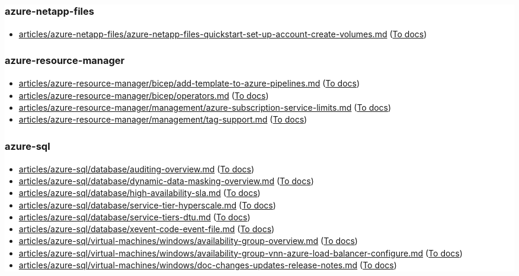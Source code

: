 ### azure-netapp-files
- [articles/azure-netapp-files/azure-netapp-files-quickstart-set-up-account-create-volumes.md](https://github.com/MicrosoftDocs/azure-docs/compare/93d33c6..389420d#diff-4b69c4779964769a3e657a2de1a1ae4148729ac478f06730de30e7f6a02d7c18) ([To docs](https://docs.microsoft.com/en-us/azure/azure-netapp-files/azure-netapp-files-quickstart-set-up-account-create-volumes?WT.mc_id=AZ-MVP-5003408))
    
### azure-resource-manager
- [articles/azure-resource-manager/bicep/add-template-to-azure-pipelines.md](https://github.com/MicrosoftDocs/azure-docs/compare/93d33c6..389420d#diff-26b9576a28313478fde0fad302a2d102e62b09058a0de202e32dcad728903f03) ([To docs](https://docs.microsoft.com/en-us/azure/azure-resource-manager/bicep/add-template-to-azure-pipelines?WT.mc_id=AZ-MVP-5003408))
- [articles/azure-resource-manager/bicep/operators.md](https://github.com/MicrosoftDocs/azure-docs/compare/93d33c6..389420d#diff-99adf22e1d378473eec8580a8f693631c16269c401f0580dfa8fadcfd80ede8c) ([To docs](https://docs.microsoft.com/en-us/azure/azure-resource-manager/bicep/operators?WT.mc_id=AZ-MVP-5003408))
- [articles/azure-resource-manager/management/azure-subscription-service-limits.md](https://github.com/MicrosoftDocs/azure-docs/compare/93d33c6..389420d#diff-c406c84abad5b1de91a56571b2666acd872a8c92779ff63c5533552d155e85a5) ([To docs](https://docs.microsoft.com/en-us/azure/azure-resource-manager/management/azure-subscription-service-limits?WT.mc_id=AZ-MVP-5003408))
- [articles/azure-resource-manager/management/tag-support.md](https://github.com/MicrosoftDocs/azure-docs/compare/93d33c6..389420d#diff-8a916b5a3cd4d42a44f8efb193beccbde26b178d230ccacaede8a48f8db3e21d) ([To docs](https://docs.microsoft.com/en-us/azure/azure-resource-manager/management/tag-support?WT.mc_id=AZ-MVP-5003408))
    
### azure-sql
- [articles/azure-sql/database/auditing-overview.md](https://github.com/MicrosoftDocs/azure-docs/compare/93d33c6..389420d#diff-3ff91f6dd1bda07c951e8d47c0f8c5247b92ac051372850ad4a4196592d5070e) ([To docs](https://docs.microsoft.com/en-us/azure/azure-sql/database/auditing-overview?WT.mc_id=AZ-MVP-5003408))
- [articles/azure-sql/database/dynamic-data-masking-overview.md](https://github.com/MicrosoftDocs/azure-docs/compare/93d33c6..389420d#diff-895f2004b23db9d40e70c0a6bb4ddfb58f377ce886a2b1d37b93990b6a6ea96d) ([To docs](https://docs.microsoft.com/en-us/azure/azure-sql/database/dynamic-data-masking-overview?WT.mc_id=AZ-MVP-5003408))
- [articles/azure-sql/database/high-availability-sla.md](https://github.com/MicrosoftDocs/azure-docs/compare/93d33c6..389420d#diff-0c38d01de8640b18eb3d6819743620d92803f19fda0aeaf2c9205bbee0d85a5e) ([To docs](https://docs.microsoft.com/en-us/azure/azure-sql/database/high-availability-sla?WT.mc_id=AZ-MVP-5003408))
- [articles/azure-sql/database/service-tier-hyperscale.md](https://github.com/MicrosoftDocs/azure-docs/compare/93d33c6..389420d#diff-af97cb1be3150a160ef1e65ca979830097df2d8b67cdc4b6b8bb38a827f11e29) ([To docs](https://docs.microsoft.com/en-us/azure/azure-sql/database/service-tier-hyperscale?WT.mc_id=AZ-MVP-5003408))
- [articles/azure-sql/database/service-tiers-dtu.md](https://github.com/MicrosoftDocs/azure-docs/compare/93d33c6..389420d#diff-987ff0542918b49d765575b007ba4cdfdca1fc6d2a87cc7d94c14bd43aab793b) ([To docs](https://docs.microsoft.com/en-us/azure/azure-sql/database/service-tiers-dtu?WT.mc_id=AZ-MVP-5003408))
- [articles/azure-sql/database/xevent-code-event-file.md](https://github.com/MicrosoftDocs/azure-docs/compare/93d33c6..389420d#diff-fdd952eb51677a021ca0dcf10519427bb5f67ec4d5d994f6ea402f40018f83de) ([To docs](https://docs.microsoft.com/en-us/azure/azure-sql/database/xevent-code-event-file?WT.mc_id=AZ-MVP-5003408))
- [articles/azure-sql/virtual-machines/windows/availability-group-overview.md](https://github.com/MicrosoftDocs/azure-docs/compare/93d33c6..389420d#diff-e220c9a3f7cc3d82b2586f58710ebd42fea16b4dd84a4e1a14ad01767577df61) ([To docs](https://docs.microsoft.com/en-us/azure/azure-sql/virtual-machines/windows/availability-group-overview?WT.mc_id=AZ-MVP-5003408))
- [articles/azure-sql/virtual-machines/windows/availability-group-vnn-azure-load-balancer-configure.md](https://github.com/MicrosoftDocs/azure-docs/compare/93d33c6..389420d#diff-87fb06895486cda49d15ccc4664cceecbd970f070bc5cc1e7405fb4f2588b9ab) ([To docs](https://docs.microsoft.com/en-us/azure/azure-sql/virtual-machines/windows/availability-group-vnn-azure-load-balancer-configure?WT.mc_id=AZ-MVP-5003408))
- [articles/azure-sql/virtual-machines/windows/doc-changes-updates-release-notes.md](https://github.com/MicrosoftDocs/azure-docs/compare/93d33c6..389420d#diff-c5c7cb238ddd40340c060ad858e39dbd450065929aeccb99a6ec6f2ec29635b9) ([To docs](https://docs.microsoft.com/en-us/azure/azure-sql/virtual-machines/windows/doc-changes-updates-release-notes?WT.mc_id=AZ-MVP-5003408))